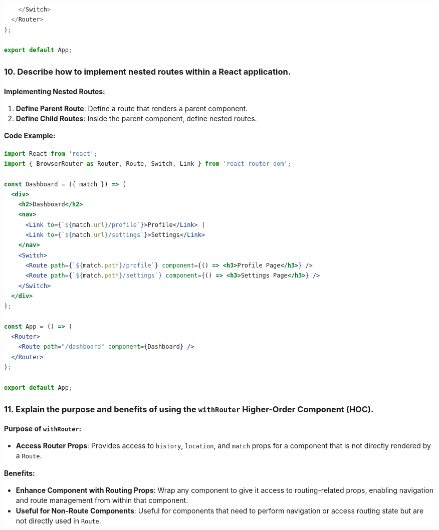 ```jsx
    </Switch>
  </Router>
);

export default App;
```

### 10. Describe how to implement nested routes within a React application.

**Implementing Nested Routes:**

1. **Define Parent Route**: Define a route that renders a parent component.
2. **Define Child Routes**: Inside the parent component, define nested routes.

**Code Example:**

```jsx
import React from 'react';
import { BrowserRouter as Router, Route, Switch, Link } from 'react-router-dom';

const Dashboard = ({ match }) => (
  <div>
    <h2>Dashboard</h2>
    <nav>
      <Link to={`${match.url}/profile`}>Profile</Link> | 
      <Link to={`${match.url}/settings`}>Settings</Link>
    </nav>
    <Switch>
      <Route path={`${match.path}/profile`} component={() => <h3>Profile Page</h3>} />
      <Route path={`${match.path}/settings`} component={() => <h3>Settings Page</h3>} />
    </Switch>
  </div>
);

const App = () => (
  <Router>
    <Route path="/dashboard" component={Dashboard} />
  </Router>
);

export default App;
```

### 11. Explain the purpose and benefits of using the `withRouter` Higher-Order Component (HOC).

**Purpose of `withRouter`:**
- **Access Router Props**: Provides access to `history`, `location`, and `match` props for a component that is not directly rendered by a `Route`.

**Benefits:**
- **Enhance Component with Routing Props**: Wrap any component to give it access to routing-related props, enabling navigation and route management from within that component.
- **Useful for Non-Route Components**: Useful for components that need to perform navigation or access routing state but are not directly used in `Route`.
